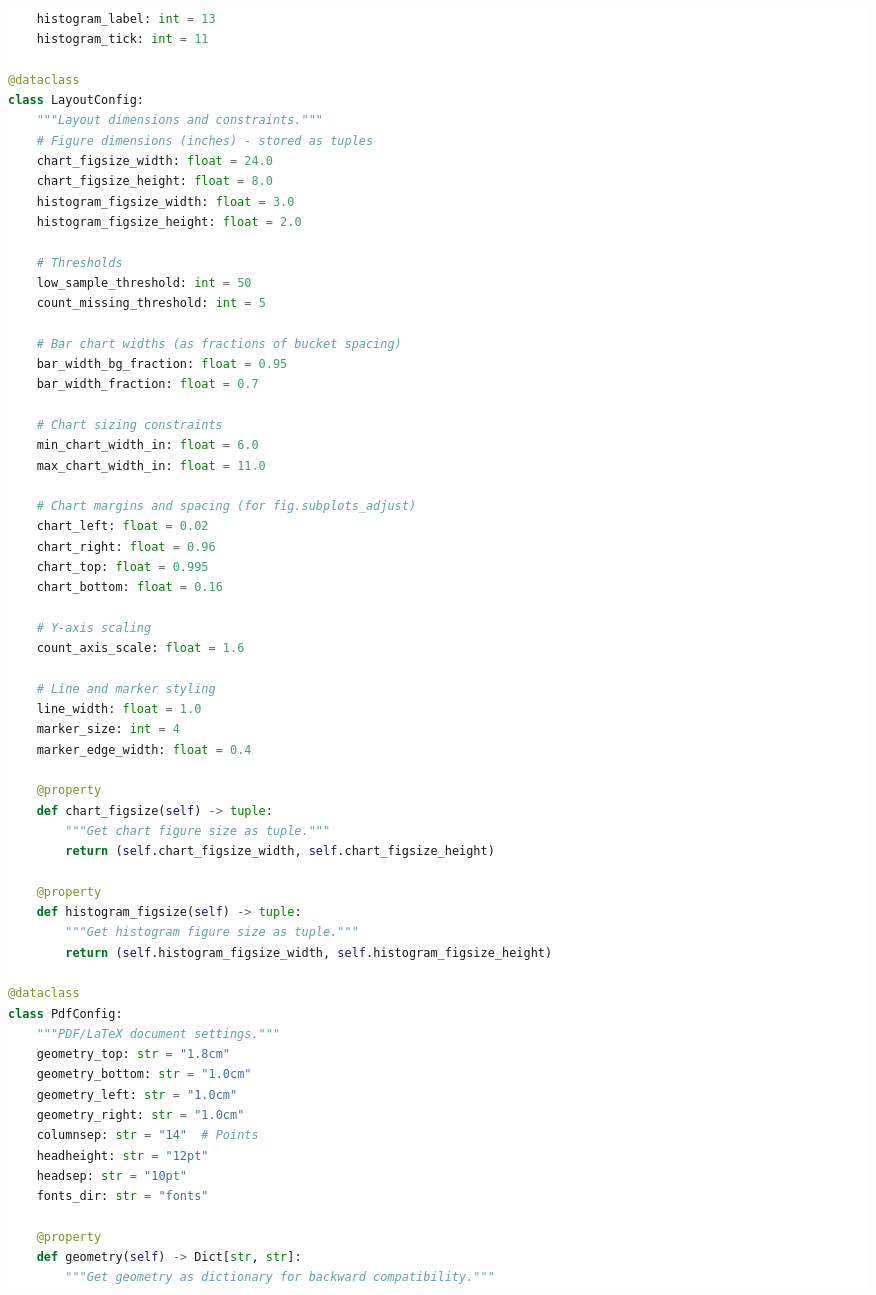 ```python
    histogram_label: int = 13
    histogram_tick: int = 11

@dataclass
class LayoutConfig:
    """Layout dimensions and constraints."""
    # Figure dimensions (inches) - stored as tuples
    chart_figsize_width: float = 24.0
    chart_figsize_height: float = 8.0
    histogram_figsize_width: float = 3.0
    histogram_figsize_height: float = 2.0

    # Thresholds
    low_sample_threshold: int = 50
    count_missing_threshold: int = 5

    # Bar chart widths (as fractions of bucket spacing)
    bar_width_bg_fraction: float = 0.95
    bar_width_fraction: float = 0.7

    # Chart sizing constraints
    min_chart_width_in: float = 6.0
    max_chart_width_in: float = 11.0

    # Chart margins and spacing (for fig.subplots_adjust)
    chart_left: float = 0.02
    chart_right: float = 0.96
    chart_top: float = 0.995
    chart_bottom: float = 0.16

    # Y-axis scaling
    count_axis_scale: float = 1.6

    # Line and marker styling
    line_width: float = 1.0
    marker_size: int = 4
    marker_edge_width: float = 0.4

    @property
    def chart_figsize(self) -> tuple:
        """Get chart figure size as tuple."""
        return (self.chart_figsize_width, self.chart_figsize_height)

    @property
    def histogram_figsize(self) -> tuple:
        """Get histogram figure size as tuple."""
        return (self.histogram_figsize_width, self.histogram_figsize_height)

@dataclass
class PdfConfig:
    """PDF/LaTeX document settings."""
    geometry_top: str = "1.8cm"
    geometry_bottom: str = "1.0cm"
    geometry_left: str = "1.0cm"
    geometry_right: str = "1.0cm"
    columnsep: str = "14"  # Points
    headheight: str = "12pt"
    headsep: str = "10pt"
    fonts_dir: str = "fonts"

    @property
    def geometry(self) -> Dict[str, str]:
        """Get geometry as dictionary for backward compatibility."""
```